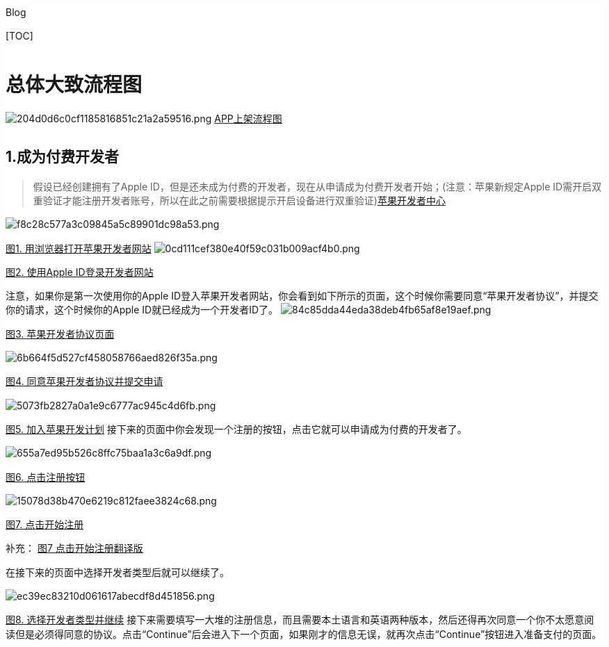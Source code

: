 Blog


[TOC]
# 总体大致流程图
![204d0d6c0cf1185816851c21a2a59516.png](evernotecid://6082F2E7-7389-4A82-8E60-F50E69B68616/appyinxiangcom/21518938/ENResource/p35)
<u>APP上架流程图</u>

## 1.成为付费开发者
>假设已经创建拥有了Apple ID，但是还未成为付费的开发者，现在从申请成为付费开发者开始；(注意：苹果新规定Apple ID需开启双重验证才能注册开发者账号，所以在此之前需要根据提示开启设备进行双重验证)[苹果开发者中心](https://developer.apple.com/)


![f8c28c577a3c09845a5c89901dc98a53.png](evernotecid://6082F2E7-7389-4A82-8E60-F50E69B68616/appyinxiangcom/21518938/ENResource/p36)

<u>图1. 用浏览器打开苹果开发者网站</u>
![0cd111cef380e40f59c031b009acf4b0.png](evernotecid://6082F2E7-7389-4A82-8E60-F50E69B68616/appyinxiangcom/21518938/ENResource/p37)

<u>图2. 使用Apple ID登录开发者网站</u>

注意，如果你是第一次使用你的Apple ID登入苹果开发者网站，你会看到如下所示的页面，这个时候你需要同意“苹果开发者协议”，并提交你的请求，这个时候你的Apple ID就已经成为一个开发者ID了。
![84c85dda44eda38deb4fb65af8e19aef.png](evernotecid://6082F2E7-7389-4A82-8E60-F50E69B68616/appyinxiangcom/21518938/ENResource/p38)

<u>图3. 苹果开发者协议页面</u>

![6b664f5d527cf458058766aed826f35a.png](evernotecid://6082F2E7-7389-4A82-8E60-F50E69B68616/appyinxiangcom/21518938/ENResource/p39)

<u>图4. 同意苹果开发者协议并提交申请</u>

![5073fb2827a0a1e9c6777ac945c4d6fb.png](evernotecid://6082F2E7-7389-4A82-8E60-F50E69B68616/appyinxiangcom/21518938/ENResource/p40)

<u>图5. 加入苹果开发计划</u>
接下来的页面中你会发现一个注册的按钮，点击它就可以申请成为付费的开发者了。

![655a7ed95b526c8ffc75baa1a3c6a9df.png](evernotecid://6082F2E7-7389-4A82-8E60-F50E69B68616/appyinxiangcom/21518938/ENResource/p41)

<u>图6. 点击注册按钮</u>

![15078d38b470e6219c812faee3824c68.png](evernotecid://6082F2E7-7389-4A82-8E60-F50E69B68616/appyinxiangcom/21518938/ENResource/p42)

<u>图7. 点击开始注册</u>

补充：
[图7 点击开始注册翻译版](https://upload-images.jianshu.io/upload_images/1389082-5fc0ce577888bbcc.jpeg?imageMogr2/auto-orient/strip%7CimageView2/2/w/1000)

在接下来的页面中选择开发者类型后就可以继续了。

![ec39ec83210d061617abecdf8d451856.png](evernotecid://6082F2E7-7389-4A82-8E60-F50E69B68616/appyinxiangcom/21518938/ENResource/p43)

<u>图8. 选择开发者类型并继续</u>
接下来需要填写一大堆的注册信息，而且需要本土语言和英语两种版本，然后还得再次同意一个你不太愿意阅读但是必须得同意的协议。点击“Continue”后会进入下一个页面，如果刚才的信息无误，就再次点击“Continue”按钮进入准备支付的页面。
